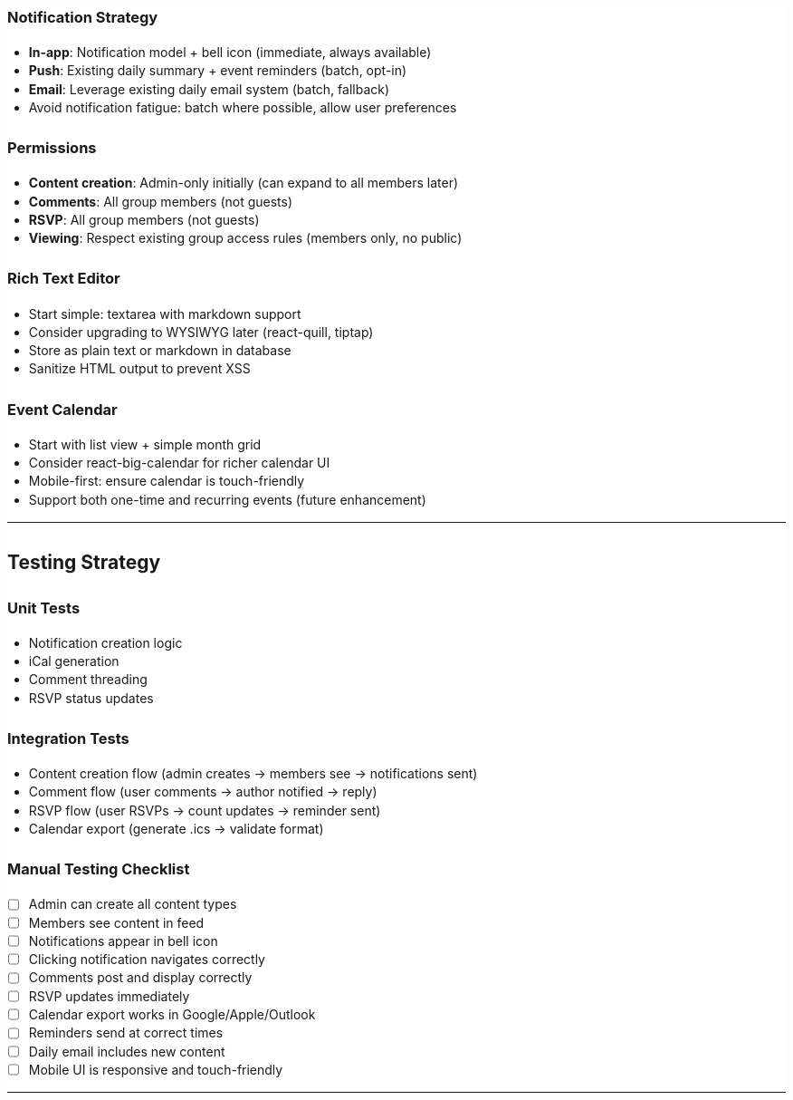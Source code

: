 ### Notification Strategy
- **In-app**: Notification model + bell icon (immediate, always available)
- **Push**: Existing daily summary + event reminders (batch, opt-in)
- **Email**: Leverage existing daily email system (batch, fallback)
- Avoid notification fatigue: batch where possible, allow user preferences

### Permissions
- **Content creation**: Admin-only initially (can expand to all members later)
- **Comments**: All group members (not guests)
- **RSVP**: All group members (not guests)
- **Viewing**: Respect existing group access rules (members only, no public)

### Rich Text Editor
- Start simple: textarea with markdown support
- Consider upgrading to WYSIWYG later (react-quill, tiptap)
- Store as plain text or markdown in database
- Sanitize HTML output to prevent XSS

### Event Calendar
- Start with list view + simple month grid
- Consider react-big-calendar for richer calendar UI
- Mobile-first: ensure calendar is touch-friendly
- Support both one-time and recurring events (future enhancement)

---

## Testing Strategy

### Unit Tests
- Notification creation logic
- iCal generation
- Comment threading
- RSVP status updates

### Integration Tests
- Content creation flow (admin creates → members see → notifications sent)
- Comment flow (user comments → author notified → reply)
- RSVP flow (user RSVPs → count updates → reminder sent)
- Calendar export (generate .ics → validate format)

### Manual Testing Checklist
- [ ] Admin can create all content types
- [ ] Members see content in feed
- [ ] Notifications appear in bell icon
- [ ] Clicking notification navigates correctly
- [ ] Comments post and display correctly
- [ ] RSVP updates immediately
- [ ] Calendar export works in Google/Apple/Outlook
- [ ] Reminders send at correct times
- [ ] Daily email includes new content
- [ ] Mobile UI is responsive and touch-friendly

---